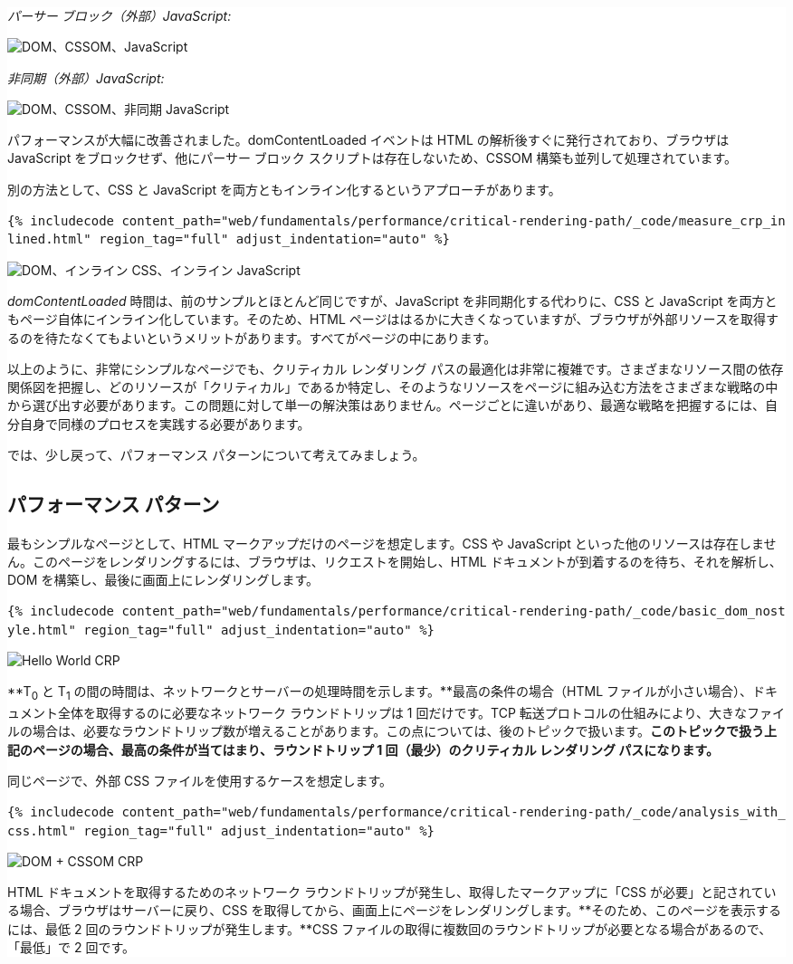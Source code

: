 _パーサー ブロック（外部）JavaScript:_

<img src="images/waterfall-dom-css-js.png" alt="DOM、CSSOM、JavaScript" class="center">

_非同期（外部）JavaScript:_

<img src="images/waterfall-dom-css-js-async.png" alt="DOM、CSSOM、非同期 JavaScript" class="center">

パフォーマンスが大幅に改善されました。domContentLoaded イベントは HTML の解析後すぐに発行されており、ブラウザは JavaScript をブロックせず、他にパーサー ブロック スクリプトは存在しないため、CSSOM 構築も並列して処理されています。

別の方法として、CSS と JavaScript を両方ともインライン化するというアプローチがあります。

<pre class="prettyprint">
{% includecode content_path="web/fundamentals/performance/critical-rendering-path/_code/measure_crp_inlined.html" region_tag="full" adjust_indentation="auto" %}
</pre>

<img src="images/waterfall-dom-css-inline-js-inline.png" alt="DOM、インライン CSS、インライン JavaScript" class="center">

_domContentLoaded_ 時間は、前のサンプルとほとんど同じですが、JavaScript を非同期化する代わりに、CSS と JavaScript を両方ともページ自体にインライン化しています。そのため、HTML ページははるかに大きくなっていますが、ブラウザが外部リソースを取得するのを待たなくてもよいというメリットがあります。すべてがページの中にあります。

以上のように、非常にシンプルなページでも、クリティカル レンダリング パスの最適化は非常に複雑です。さまざまなリソース間の依存関係図を把握し、どのリソースが「クリティカル」であるか特定し、そのようなリソースをページに組み込む方法をさまざまな戦略の中から選び出す必要があります。この問題に対して単一の解決策はありません。ページごとに違いがあり、最適な戦略を把握するには、自分自身で同様のプロセスを実践する必要があります。

では、少し戻って、パフォーマンス パターンについて考えてみましょう。


## パフォーマンス パターン

最もシンプルなページとして、HTML マークアップだけのページを想定します。CSS や JavaScript といった他のリソースは存在しません。このページをレンダリングするには、ブラウザは、リクエストを開始し、HTML ドキュメントが到着するのを待ち、それを解析し、DOM を構築し、最後に画面上にレンダリングします。

<pre class="prettyprint">
{% includecode content_path="web/fundamentals/performance/critical-rendering-path/_code/basic_dom_nostyle.html" region_tag="full" adjust_indentation="auto" %}
</pre>

<img src="images/analysis-dom.png" alt="Hello World CRP" class="center">

**T<sub>0</sub> と T<sub>1</sub> の間の時間は、ネットワークとサーバーの処理時間を示します。**最高の条件の場合（HTML ファイルが小さい場合）、ドキュメント全体を取得するのに必要なネットワーク ラウンドトリップは 1 回だけです。TCP 転送プロトコルの仕組みにより、大きなファイルの場合は、必要なラウンドトリップ数が増えることがあります。この点については、後のトピックで扱います。**このトピックで扱う上記のページの場合、最高の条件が当てはまり、ラウンドトリップ 1 回（最少）のクリティカル レンダリング パスになります。**

同じページで、外部 CSS ファイルを使用するケースを想定します。

<pre class="prettyprint">
{% includecode content_path="web/fundamentals/performance/critical-rendering-path/_code/analysis_with_css.html" region_tag="full" adjust_indentation="auto" %}
</pre>

<img src="images/analysis-dom-css.png" alt="DOM + CSSOM CRP" class="center">

HTML ドキュメントを取得するためのネットワーク ラウンドトリップが発生し、取得したマークアップに「CSS が必要」と記されている場合、ブラウザはサーバーに戻り、CSS を取得してから、画面上にページをレンダリングします。**そのため、このページを表示するには、最低 2 回のラウンドトリップが発生します。**CSS ファイルの取得に複数回のラウンドトリップが必要となる場合があるので、「最低」で 2 回です。
